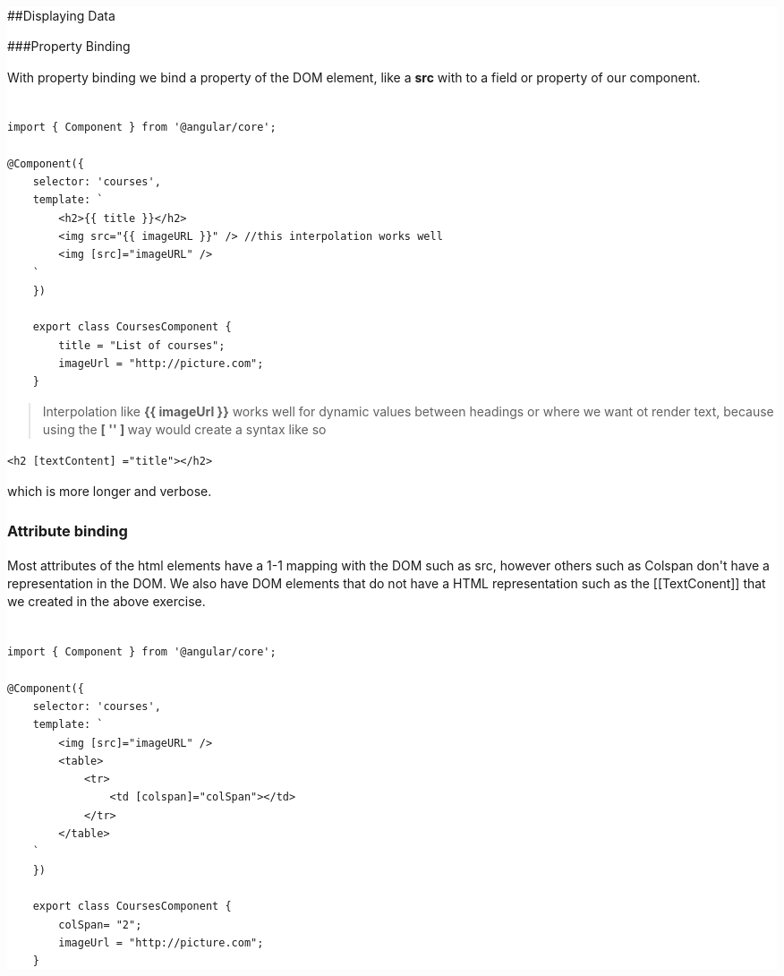 ##Displaying Data

###Property Binding

With property binding we bind a property of the DOM element, like a <strong>src</strong> with to a field or property of our component.

~~~

import { Component } from '@angular/core';

@Component({
	selector: 'courses',
	template: `
		<h2>{{ title }}</h2>
		<img src="{{ imageURL }}" /> //this interpolation works well 
		<img [src]="imageURL" />
	`
	})
	
	export class CoursesComponent {
		title = "List of courses";
		imageUrl = "http://picture.com";
	}

~~~

> Interpolation like <strong>{{ imageUrl }}</strong> works well for dynamic values between headings or where we want ot render text, because using the <strong>[ '' ] </strong> way would create a syntax like so 
> 
~~~
<h2 [textContent] ="title"></h2> 
~~~
which is more longer and verbose.


### Attribute binding

Most attributes of the html elements have a 1-1 mapping with the DOM such as src, however others such as Colspan don't have a representation in the DOM.
We also have DOM elements that do not have a HTML representation such as the [[TextConent]] that we created in the above exercise. 

~~~

import { Component } from '@angular/core';

@Component({
	selector: 'courses',
	template: `
		<img [src]="imageURL" />
		<table>
			<tr>
				<td [colspan]="colSpan"></td>
			</tr>
		</table>
	`
	})
	
	export class CoursesComponent {
		colSpan= "2";
		imageUrl = "http://picture.com";
	}

~~~
